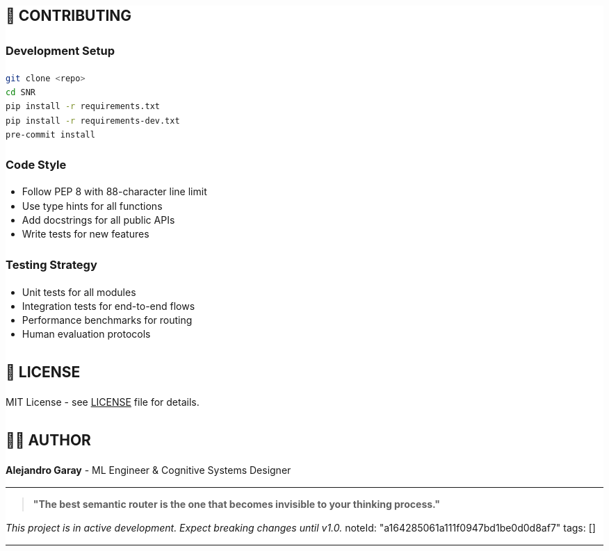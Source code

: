 ## 🤝 CONTRIBUTING

### Development Setup
```bash
git clone <repo>
cd SNR
pip install -r requirements.txt
pip install -r requirements-dev.txt
pre-commit install
```

### Code Style
- Follow PEP 8 with 88-character line limit
- Use type hints for all functions
- Add docstrings for all public APIs
- Write tests for new features

### Testing Strategy
- Unit tests for all modules
- Integration tests for end-to-end flows
- Performance benchmarks for routing
- Human evaluation protocols

## 📄 LICENSE

MIT License - see [LICENSE](LICENSE) file for details.

## 👨‍💻 AUTHOR

**Alejandro Garay** - ML Engineer & Cognitive Systems Designer

---

> **"The best semantic router is the one that becomes invisible to your thinking process."**

*This project is in active development. Expect breaking changes until v1.0.* 
noteId: "a164285061a111f0947bd1be0d0d8af7"
tags: []

---

 